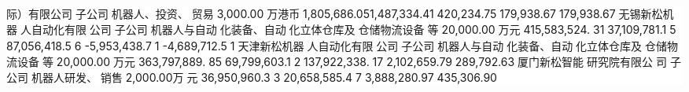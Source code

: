 际）有限公司
子公司
机器人、投资、
贸易
3,000.00
万港币
1,805,686.051,487,334.41
420,234.75
179,938.67
179,938.67
无锡新松机器
人自动化有限
公司
子公司
机器人与自动
化装备、自动
化立体仓库及
仓储物流设备
等
20,000.00
万元
415,583,524.
31
37,109,781.1
5
87,056,418.5
6
-5,953,438.7
1
-4,689,712.5
1
天津新松机器
人自动化有限
公司
子公司
机器人与自动
化装备、自动
化立体仓库及
仓储物流设备
等
20,000.00
万元
363,797,889.
85
69,799,603.1
2
137,922,338.
17
2,102,659.79
289,792.63
厦门新松智能
研究院有限公
司
子公司
机器人研发、
销售
2,000.00万
元
36,950,960.3
3
20,658,585.4
7
3,888,280.97
435,306.90